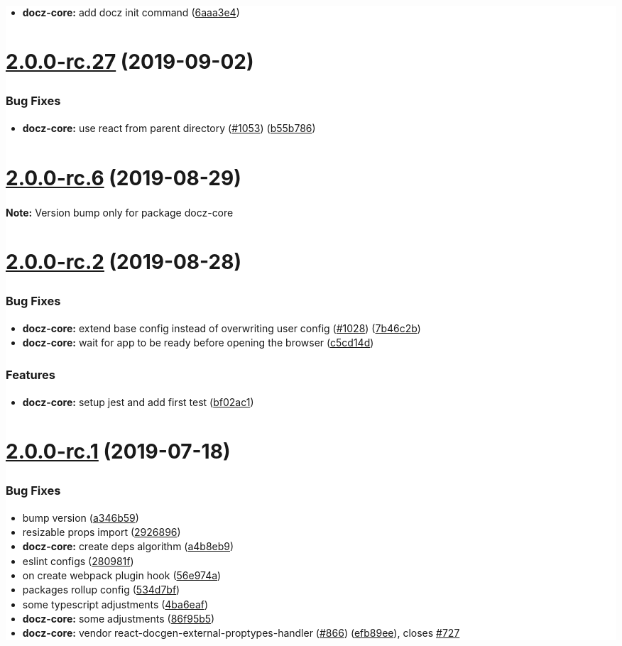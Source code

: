 - **docz-core:** add docz init command ([6aaa3e4](https://github.com/pedronauck/docz/commit/6aaa3e4))

# [2.0.0-rc.27](https://github.com/pedronauck/docz/compare/v2.0.0-rc.1...v2.0.0-rc.27) (2019-09-02)

### Bug Fixes

- **docz-core:** use react from parent directory ([#1053](https://github.com/pedronauck/docz/issues/1053)) ([b55b786](https://github.com/pedronauck/docz/commit/b55b786))

# [2.0.0-rc.6](https://github.com/pedronauck/docz/compare/v2.0.0-rc.1...v2.0.0-rc.6) (2019-08-29)

**Note:** Version bump only for package docz-core

# [2.0.0-rc.2](https://github.com/pedronauck/docz/compare/v2.0.0-rc.1...v2.0.0-rc.2) (2019-08-28)

### Bug Fixes

- **docz-core:** extend base config instead of overwriting user config ([#1028](https://github.com/pedronauck/docz/issues/1028)) ([7b46c2b](https://github.com/pedronauck/docz/commit/7b46c2b))
- **docz-core:** wait for app to be ready before opening the browser ([c5cd14d](https://github.com/pedronauck/docz/commit/c5cd14d))

### Features

- **docz-core:** setup jest and add first test ([bf02ac1](https://github.com/pedronauck/docz/commit/bf02ac1))

# [2.0.0-rc.1](https://github.com/pedronauck/docz/compare/v1.2.0...v2.0.0-rc.1) (2019-07-18)

### Bug Fixes

- bump version ([a346b59](https://github.com/pedronauck/docz/commit/a346b59))
- resizable props import ([2926896](https://github.com/pedronauck/docz/commit/2926896))
- **docz-core:** create deps algorithm ([a4b8eb9](https://github.com/pedronauck/docz/commit/a4b8eb9))
- eslint configs ([280981f](https://github.com/pedronauck/docz/commit/280981f))
- on create webpack plugin hook ([56e974a](https://github.com/pedronauck/docz/commit/56e974a))
- packages rollup config ([534d7bf](https://github.com/pedronauck/docz/commit/534d7bf))
- some typescript adjustments ([4ba6eaf](https://github.com/pedronauck/docz/commit/4ba6eaf))
- **docz-core:** some adjustments ([86f95b5](https://github.com/pedronauck/docz/commit/86f95b5))
- **docz-core:** vendor react-docgen-external-proptypes-handler ([#866](https://github.com/pedronauck/docz/issues/866)) ([efb89ee](https://github.com/pedronauck/docz/commit/efb89ee)), closes [#727](https://github.com/pedronauck/docz/issues/727)
